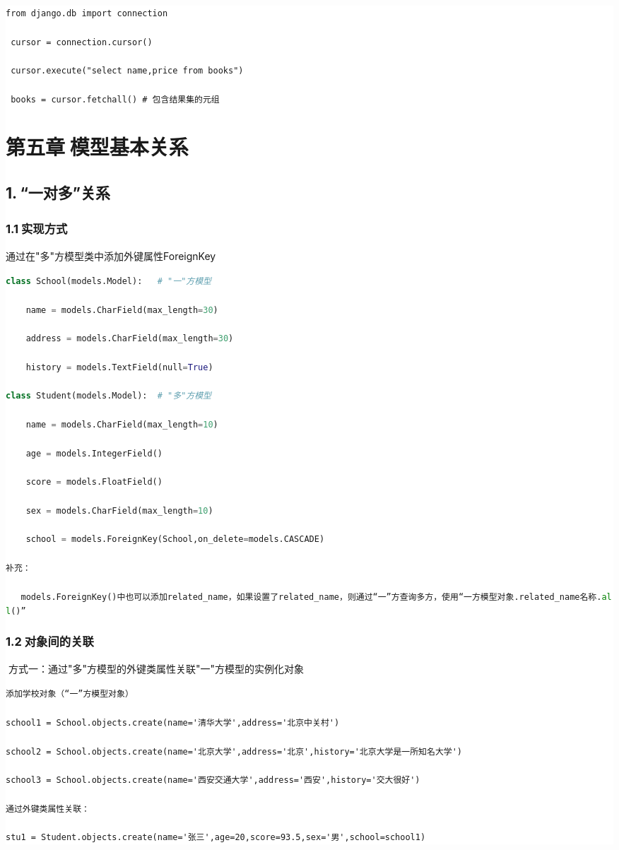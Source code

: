 ```
from django.db import connection

 cursor = connection.cursor()

 cursor.execute("select name,price from books")

 books = cursor.fetchall() # 包含结果集的元组
```

# 第五章  模型基本关系

## 1.  “一对多”关系

### 1.1 实现方式

通过在"多"方模型类中添加外键属性ForeignKey

```python
class School(models.Model):   # "一"方模型

    name = models.CharField(max_length=30)

    address = models.CharField(max_length=30)

    history = models.TextField(null=True)

class Student(models.Model):  # "多"方模型

    name = models.CharField(max_length=10)

    age = models.IntegerField()

    score = models.FloatField()

    sex = models.CharField(max_length=10)

    school = models.ForeignKey(School,on_delete=models.CASCADE)

补充：

   models.ForeignKey()中也可以添加related_name，如果设置了related_name，则通过“一”方查询多方，使用“一方模型对象.related_name名称.all()”
```

### 1.2  对象间的关联

​	方式一：通过"多"方模型的外键类属性关联"一"方模型的实例化对象 

```
添加学校对象（“一”方模型对象）

school1 = School.objects.create(name='清华大学',address='北京中关村')

school2 = School.objects.create(name='北京大学',address='北京',history='北京大学是一所知名大学')

school3 = School.objects.create(name='西安交通大学',address='西安',history='交大很好')

通过外键类属性关联：

stu1 = Student.objects.create(name='张三',age=20,score=93.5,sex='男',school=school1)
```
